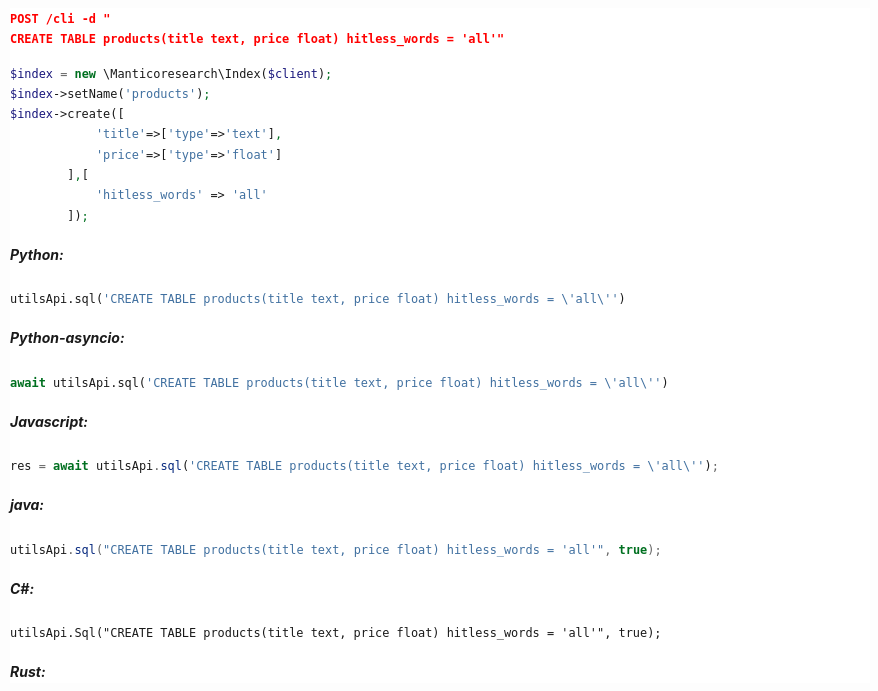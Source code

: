 

```JSON
POST /cli -d "
CREATE TABLE products(title text, price float) hitless_words = 'all'"
```



```php
$index = new \Manticoresearch\Index($client);
$index->setName('products');
$index->create([
            'title'=>['type'=>'text'],
            'price'=>['type'=>'float']
        ],[
            'hitless_words' => 'all'
        ]);
```

##### Python:



```python
utilsApi.sql('CREATE TABLE products(title text, price float) hitless_words = \'all\'')
```


##### Python-asyncio:


```python
await utilsApi.sql('CREATE TABLE products(title text, price float) hitless_words = \'all\'')
```


##### Javascript:



```javascript
res = await utilsApi.sql('CREATE TABLE products(title text, price float) hitless_words = \'all\'');
```


##### java:



```java
utilsApi.sql("CREATE TABLE products(title text, price float) hitless_words = 'all'", true);
```


##### C#:



```clike
utilsApi.Sql("CREATE TABLE products(title text, price float) hitless_words = 'all'", true);
```


##### Rust:
